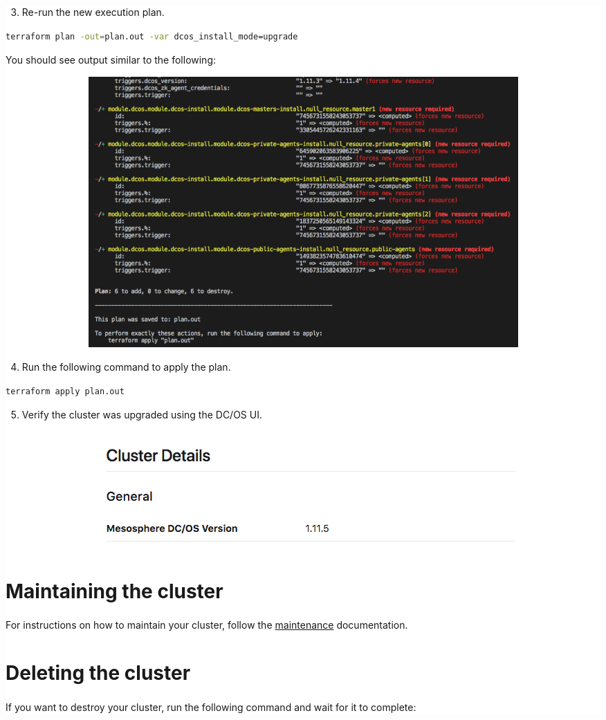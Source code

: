 3) Re-run the new execution plan.  

  ```bash
  terraform plan -out=plan.out -var dcos_install_mode=upgrade
  ```

  You should see output similar to the following:
  <p align=center><img src="./images/upgrade/terraform-plan.png" /></p>

4) Run the following command to apply the plan.

  ```bash
  terraform apply plan.out
  ```

5) Verify the cluster was upgraded using the DC/OS UI.
  <p align=center><img src="./images/upgrade/cluster-details-open.png" /></p>

# Maintaining the cluster
For instructions on how to maintain your cluster, follow the [maintenance](https://github.com/dcos-terraform/terraform-gcp-dcos/tree/master/docs/maintain) documentation.

# Deleting the cluster
If you want to destroy your cluster, run the following command and wait for it to complete:
